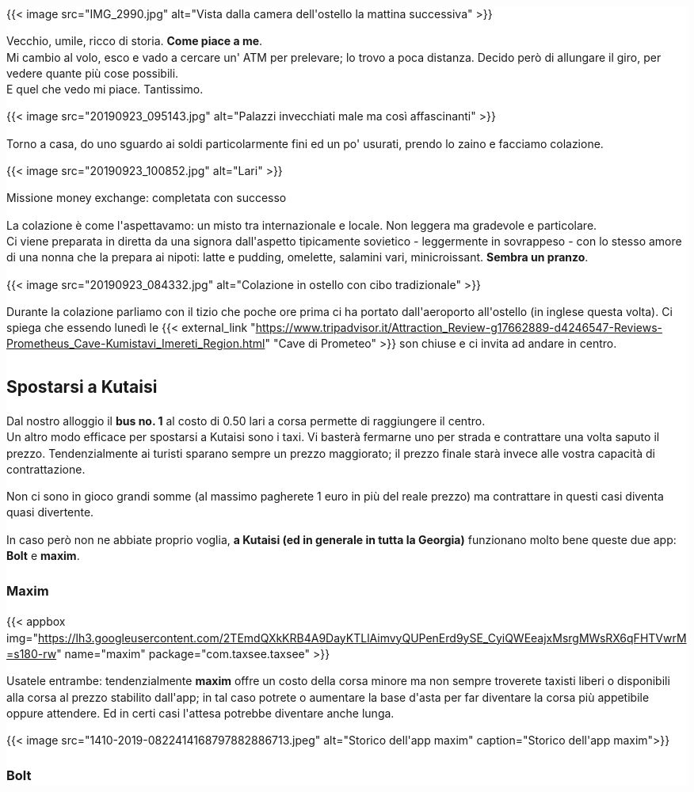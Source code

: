 {{< image src="IMG_2990.jpg" alt="Vista dalla camera dell'ostello la mattina successiva" >}}

Vecchio, umile, ricco di storia. **Come piace a me**.  
Mi cambio al volo, esco e vado a cercare un' ATM per prelevare; lo trovo a poca distanza. Decido però di allungare il giro, per vedere quante più cose possibili.  
E quel che vedo mi piace. Tantissimo.  

{{< image src="20190923_095143.jpg" alt="Palazzi invecchiati male ma così affascinanti" >}}

Torno a casa, do uno sguardo ai soldi particolarmente fini ed un po' usurati, prendo lo zaino e facciamo colazione.

{{< image src="20190923_100852.jpg" alt="Lari" >}}

Missione money exchange: completata con successo

La colazione è come l'aspettavamo: un misto tra internazionale e locale. Non leggera ma gradevole e particolare.  
Ci viene preparata in diretta da una signora dall'aspetto tipicamente sovietico - leggermente in sovrappeso - con lo stesso amore di una nonna che la prepara ai nipoti: latte e pudding, omelette, salamini vari, minicroissant. **Sembra un pranzo**.

{{< image src="20190923_084332.jpg" alt="Colazione in ostello con cibo tradizionale" >}}

Durante la colazione parliamo con il tizio che poche ore prima ci ha portato dall'aeroporto all'ostello (in inglese questa volta). Ci spiega che essendo lunedì le {{< external_link "https://www.tripadvisor.it/Attraction_Review-g17662889-d4246547-Reviews-Prometheus_Cave-Kumistavi_Imereti_Region.html" "Cave di Prometeo" >}} son chiuse e ci invita ad andare in centro.

## Spostarsi a Kutaisi

Dal nostro alloggio il **bus no. 1** al costo di 0.50 lari a corsa permette di raggiungere il centro.  
Un altro modo efficace per spostarsi a Kutaisi sono i taxi. Vi basterà fermarne uno per strada e contrattare una volta saputo il prezzo. Tendenzialmente ai turisti sparano sempre un prezzo maggiorato; il prezzo finale starà invece alle vostra capacità di contrattazione.

Non ci sono in gioco grandi somme (al massimo pagherete 1 euro in più del reale prezzo) ma contrattare in questi casi diventa quasi divertente.

In caso però non ne abbiate proprio voglia, **a Kutaisi (ed in generale in tutta la Georgia)** funzionano molto bene queste due app: **Bolt** e **maxim**.

### Maxim

{{< appbox img="https://lh3.googleusercontent.com/2TEmdQXkKRB4A9DayKTLlAimvyQUPenErd9ySE_CyiQWEeajxMsrgMWsRX6qFHTVwrM=s180-rw" name="maxim" package="com.taxsee.taxsee" >}}

Usatele entrambe: tendenzialmente **maxim** offre un costo della corsa minore ma non sempre troverete taxisti liberi o disponibili alla corsa al prezzo stabilito dall'app; in tal caso potrete o aumentare la base d'asta per far diventare la corsa più appetibile oppure attendere. Ed in certi casi l'attesa potrebbe diventare anche lunga.

{{< image src="1410-2019-0822414168797882886713.jpeg" alt="Storico dell'app maxim" caption="Storico dell'app maxim">}}

### Bolt
